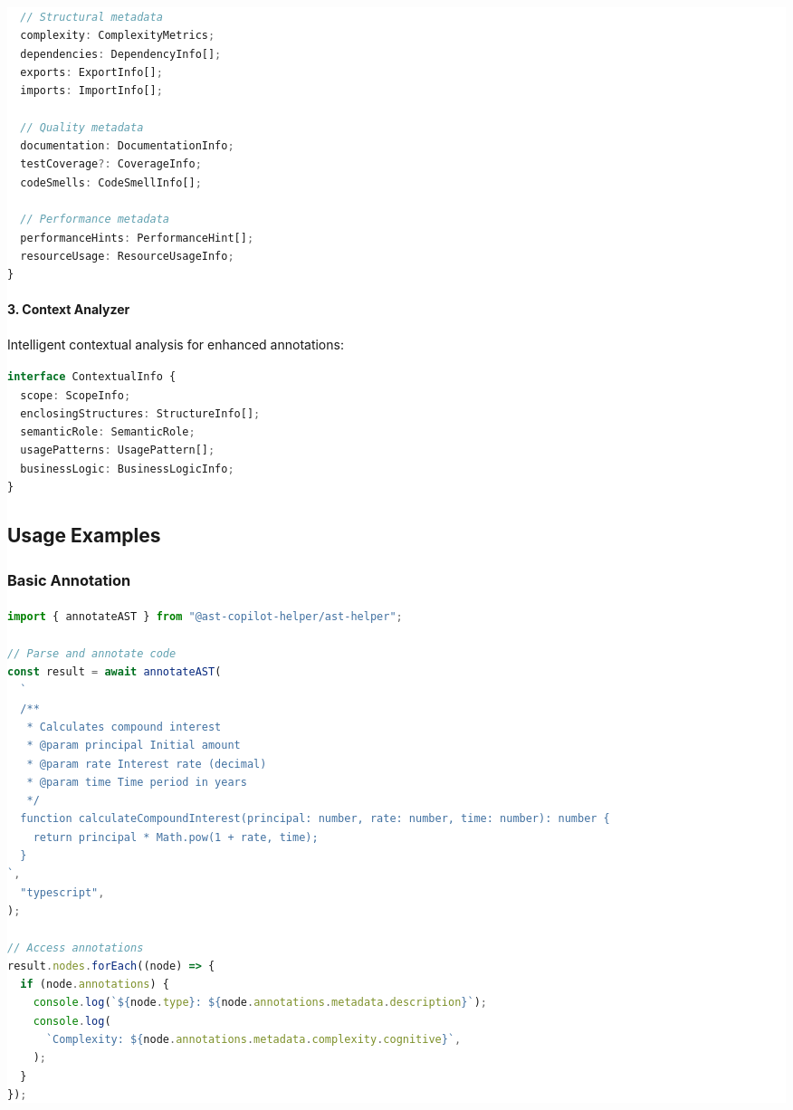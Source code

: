 ```typescript
  // Structural metadata
  complexity: ComplexityMetrics;
  dependencies: DependencyInfo[];
  exports: ExportInfo[];
  imports: ImportInfo[];

  // Quality metadata
  documentation: DocumentationInfo;
  testCoverage?: CoverageInfo;
  codeSmells: CodeSmellInfo[];

  // Performance metadata
  performanceHints: PerformanceHint[];
  resourceUsage: ResourceUsageInfo;
}
```

#### 3. Context Analyzer

Intelligent contextual analysis for enhanced annotations:

```typescript
interface ContextualInfo {
  scope: ScopeInfo;
  enclosingStructures: StructureInfo[];
  semanticRole: SemanticRole;
  usagePatterns: UsagePattern[];
  businessLogic: BusinessLogicInfo;
}
```

## Usage Examples

### Basic Annotation

```typescript
import { annotateAST } from "@ast-copilot-helper/ast-helper";

// Parse and annotate code
const result = await annotateAST(
  `
  /**
   * Calculates compound interest
   * @param principal Initial amount
   * @param rate Interest rate (decimal)
   * @param time Time period in years
   */
  function calculateCompoundInterest(principal: number, rate: number, time: number): number {
    return principal * Math.pow(1 + rate, time);
  }
`,
  "typescript",
);

// Access annotations
result.nodes.forEach((node) => {
  if (node.annotations) {
    console.log(`${node.type}: ${node.annotations.metadata.description}`);
    console.log(
      `Complexity: ${node.annotations.metadata.complexity.cognitive}`,
    );
  }
});
```
